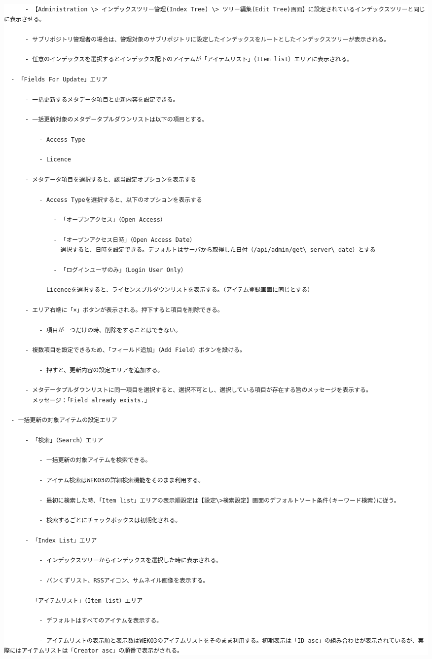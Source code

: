           - 【Administration \> インデックスツリー管理(Index Tree) \> ツリー編集(Edit Tree)画面】に設定されているインデックスツリーと同じに表示させる。

          - サブリポジトリ管理者の場合は、管理対象のサブリポジトリに設定したインデックスをルートとしたインデックスツリーが表示される。
        
          - 任意のインデックスを選択するとインデックス配下のアイテムが「アイテムリスト」（Item list）エリアに表示される。
    
      - 「Fields For Update」エリア
        
          - 一括更新するメタデータ項目と更新内容を設定できる。
        
          - 一括更新対象のメタデータプルダウンリストは以下の項目とする。
            
              - Access Type
            
              - Licence
        
          - メタデータ項目を選択すると、該当設定オプションを表示する
            
              - Access Typeを選択すると、以下のオプションを表示する
                
                  - 「オープンアクセス」（Open Access）
                
                  - 「オープンアクセス日時」（Open Access Date）  
                    選択すると、日時を設定できる。デフォルトはサーバから取得した日付（/api/admin/get\_server\_date）とする
                
                  - 「ログインユーザのみ」（Login User Only）
            
              - Licenceを選択すると、ライセンスプルダウンリストを表示する。（アイテム登録画面に同じとする）
        
          - エリア右端に「×」ボタンが表示される。押下すると項目を削除できる。
            
              - 項目が一つだけの時、削除をすることはできない。
        
          - 複数項目を設定できるため、「フィールド追加」（Add Field）ボタンを設ける。
            
              - 押すと、更新内容の設定エリアを追加する。
        
          - メタデータプルダウンリストに同一項目を選択すると、選択不可とし、選択している項目が存在する旨のメッセージを表示する。  
            メッセージ：「Field already exists.」
    
      - 一括更新の対象アイテムの設定エリア
        
          - 「検索」（Search）エリア
            
              - 一括更新の対象アイテムを検索できる。
            
              - アイテム検索はWEKO3の詳細検索機能をそのまま利用する。
            
              - 最初に検索した時、「Item list」エリアの表示順設定は【設定\>検索設定】画面のデフォルトソート条件(キーワード検索)に従う。
            
              - 検索するごとにチェックボックスは初期化される。
        
          - 「Index List」エリア
            
              - インデックスツリーからインデックスを選択した時に表示される。
            
              - パンくずリスト、RSSアイコン、サムネイル画像を表示する。
        
          - 「アイテムリスト」（Item list）エリア
            
              - デフォルトはすべてのアイテムを表示する。
            
              - アイテムリストの表示順と表示数はWEKO3のアイテムリストをそのまま利用する。初期表示は「ID asc」の組み合わせが表示されているが、実際にはアイテムリストは「Creator asc」の順番で表示がされる。
            